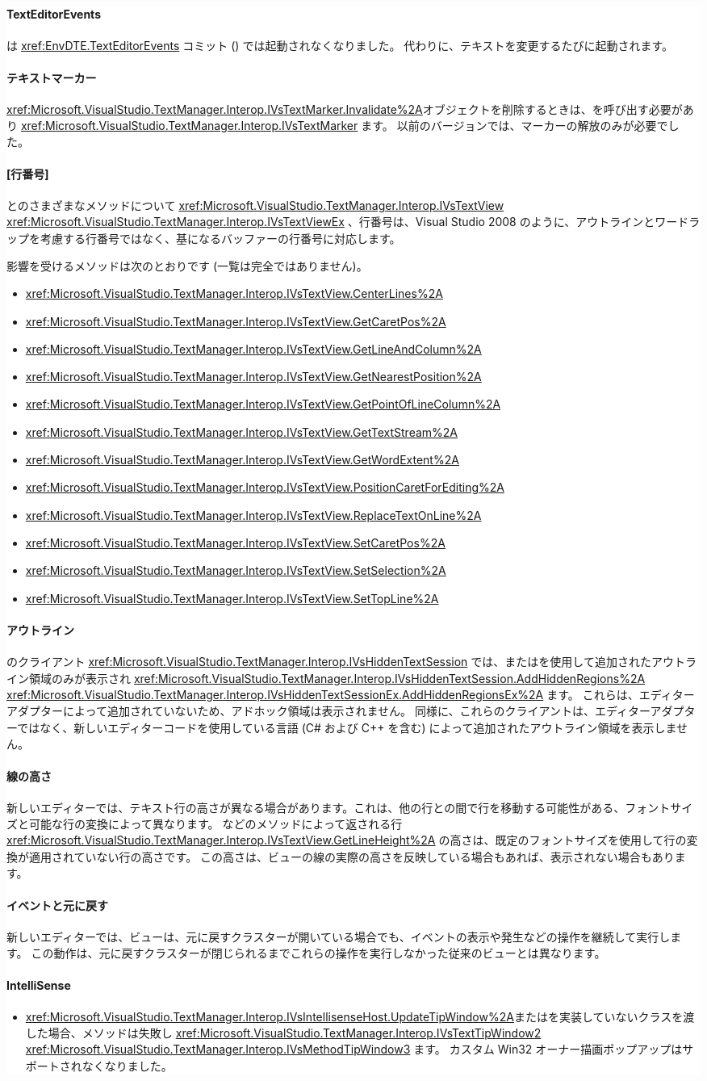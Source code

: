#### <a name="texteditorevents"></a>TextEditorEvents  
 は <xref:EnvDTE.TextEditorEvents> コミット () では起動されなくなりました。 代わりに、テキストを変更するたびに起動されます。  
  
#### <a name="text-markers"></a>テキストマーカー  
 <xref:Microsoft.VisualStudio.TextManager.Interop.IVsTextMarker.Invalidate%2A>オブジェクトを削除するときは、を呼び出す必要があり <xref:Microsoft.VisualStudio.TextManager.Interop.IVsTextMarker> ます。 以前のバージョンでは、マーカーの解放のみが必要でした。  
  
#### <a name="line-numbers"></a>[行番号]  
 とのさまざまなメソッドについて <xref:Microsoft.VisualStudio.TextManager.Interop.IVsTextView> <xref:Microsoft.VisualStudio.TextManager.Interop.IVsTextViewEx> 、行番号は、Visual Studio 2008 のように、アウトラインとワードラップを考慮する行番号ではなく、基になるバッファーの行番号に対応します。  
  
 影響を受けるメソッドは次のとおりです (一覧は完全ではありません)。  
  
- <xref:Microsoft.VisualStudio.TextManager.Interop.IVsTextView.CenterLines%2A>  
  
- <xref:Microsoft.VisualStudio.TextManager.Interop.IVsTextView.GetCaretPos%2A>  
  
- <xref:Microsoft.VisualStudio.TextManager.Interop.IVsTextView.GetLineAndColumn%2A>  
  
- <xref:Microsoft.VisualStudio.TextManager.Interop.IVsTextView.GetNearestPosition%2A>  
  
- <xref:Microsoft.VisualStudio.TextManager.Interop.IVsTextView.GetPointOfLineColumn%2A>  
  
- <xref:Microsoft.VisualStudio.TextManager.Interop.IVsTextView.GetTextStream%2A>  
  
- <xref:Microsoft.VisualStudio.TextManager.Interop.IVsTextView.GetWordExtent%2A>  
  
- <xref:Microsoft.VisualStudio.TextManager.Interop.IVsTextView.PositionCaretForEditing%2A>  
  
- <xref:Microsoft.VisualStudio.TextManager.Interop.IVsTextView.ReplaceTextOnLine%2A>  
  
- <xref:Microsoft.VisualStudio.TextManager.Interop.IVsTextView.SetCaretPos%2A>  
  
- <xref:Microsoft.VisualStudio.TextManager.Interop.IVsTextView.SetSelection%2A>  
  
- <xref:Microsoft.VisualStudio.TextManager.Interop.IVsTextView.SetTopLine%2A>  
  
#### <a name="outlining"></a>アウトライン  
 のクライアント <xref:Microsoft.VisualStudio.TextManager.Interop.IVsHiddenTextSession> では、またはを使用して追加されたアウトライン領域のみが表示され <xref:Microsoft.VisualStudio.TextManager.Interop.IVsHiddenTextSession.AddHiddenRegions%2A> <xref:Microsoft.VisualStudio.TextManager.Interop.IVsHiddenTextSessionEx.AddHiddenRegionsEx%2A> ます。 これらは、エディターアダプターによって追加されていないため、アドホック領域は表示されません。 同様に、これらのクライアントは、エディターアダプターではなく、新しいエディターコードを使用している言語 (C# および C++ を含む) によって追加されたアウトライン領域を表示しません。  
  
#### <a name="line-heights"></a>線の高さ  
 新しいエディターでは、テキスト行の高さが異なる場合があります。これは、他の行との間で行を移動する可能性がある、フォントサイズと可能な行の変換によって異なります。 などのメソッドによって返される行 <xref:Microsoft.VisualStudio.TextManager.Interop.IVsTextView.GetLineHeight%2A> の高さは、既定のフォントサイズを使用して行の変換が適用されていない行の高さです。 この高さは、ビューの線の実際の高さを反映している場合もあれば、表示されない場合もあります。  
  
#### <a name="eventing-and-undo"></a>イベントと元に戻す  
 新しいエディターでは、ビューは、元に戻すクラスターが開いている場合でも、イベントの表示や発生などの操作を継続して実行します。 この動作は、元に戻すクラスターが閉じられるまでこれらの操作を実行しなかった従来のビューとは異なります。  
  
#### <a name="intellisense"></a>IntelliSense  
  
- <xref:Microsoft.VisualStudio.TextManager.Interop.IVsIntellisenseHost.UpdateTipWindow%2A>またはを実装していないクラスを渡した場合、メソッドは失敗し <xref:Microsoft.VisualStudio.TextManager.Interop.IVsTextTipWindow2> <xref:Microsoft.VisualStudio.TextManager.Interop.IVsMethodTipWindow3> ます。 カスタム Win32 オーナー描画ポップアップはサポートされなくなりました。  
  